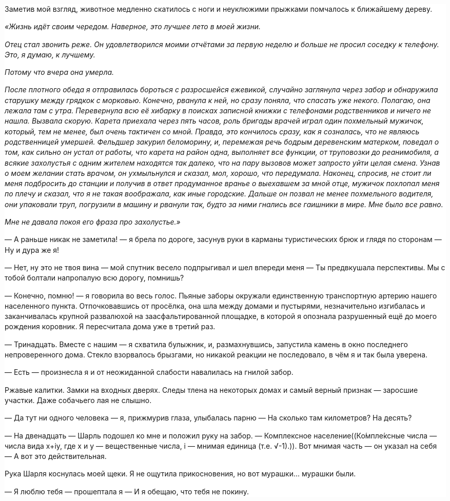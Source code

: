 Заметив мой взгляд, животное медленно скатилось с ноги и неуклюжими прыжками помчалось к ближайшему дереву.

 
_«Жизнь идёт своим чередом. Наверное, это лучшее лето в моей жизни._

_Отец стал звонить реже. Он удовлетворился моими отчётами за первую неделю и больше не просил соседку к телефону. Это, я думаю, к лучшему._

_Потому что вчера она умерла._

_После плотного обеда я отправилась бороться с разросшейся ежевикой, случайно заглянула через забор и обнаружила старушку между грядкок с морковью. Конечно, рванула к ней, но сразу поняла, что спасать уже некого. Полагаю, она лежала там с утра. Перевернула всю её хибарку в поисках записной книжки с телефонами родственников и ничего не нашла. Вызвала скорую. Карета приехала через пять часов, роль бригады врачей играл один похмельный мужичок, который, тем не менее, был очень тактичен со мной. Правда, это кончилось сразу, как я созналась, что не являюсь родственницей умершей. Фельдшер закурил беломорину, и, перемежая речь бодрым деревенским матерком, поведал о том, как сильно он устал от работы, что карета на район одна, выполняет все функции, от труповозки до реанимобиля, а всякие захолустья с одним жителем находятся так далеко, что на пару вызовов может запросто уйти целая смена. Узнав о моем желании стать врачом, он ухмыльнулся и сказал, мол, хорошо, что передумала. Наконец, спросив, не стоит ли меня подбросить до станции и получив в ответ продуманное вранье о выехавшем за мной отце, мужичок похлопал меня по плечу и сказал, что я не такая воображала, как иные городские. Дальше он позвал не менее похмельного водителя, они упаковали труп, погрузили в машину и рванули так, будто за ними гнались все гаишники в мире. Мне было все равно._

_Мне не давала покоя его фраза про захолустье.»_

— А раньше никак не заметила! — я брела по дороге, засунув руки в карманы туристических брюк и глядя по сторонам — Ну и дура же я!

— Нет, ну это не твоя вина — мой спутник весело подпрыгивал и шел впереди меня — Ты предвкушала перспективы. Мы с тобой болтали напропалую всю дорогу, помнишь?

— Конечно, помню! — я говорила во весь голос. Пьяные заборы окружали единственную транспортную артерию нашего населенного пункта. Отпочковавшись от просёлка, она шла между домами и пустырями, незначительно изгибалась и заканчивалась крупной развалюхой на заасфальтированной площадке, в которой я опознала разрушенный ещё до моего рождения коровник. Я пересчитала дома уже в третий раз.

— Тринадцать. Вместе с нашим — я схватила булыжник, и, размахнувшись, запустила камень в окно последнего непроверенного дома. Стекло взорвалось брызгами, но никакой реакции не последовало, в чём я и так была уверена.

— Есть — произнесла я и от неожиданной слабости навалилась на гнилой забор.

Ржавые калитки. Замки на входных дверях. Следы тлена на некоторых домах и самый верный признак — заросшие участки. Даже собачьего лая не слышно.

— Да тут ни одного человека — я, прижмурив глаза, улыбалась парню — На сколько там километров? На десять?

— На двенадцать — Шарль подошел ко мне и положил руку на забор. — Комплексное население((Ко́мпле́ксные числа — числа вида x+iy, где x и y — вещественные числа, i — мнимая единица (т.е. √-1).)). Вот мнимая часть — он указал на себя — А вот это действительная.

Рука Шарля коснулась моей щеки. Я не ощутила прикосновения, но вот мурашки… мурашки были.

— Я люблю тебя — прошептала я — И я обещаю, что тебя не покину.
